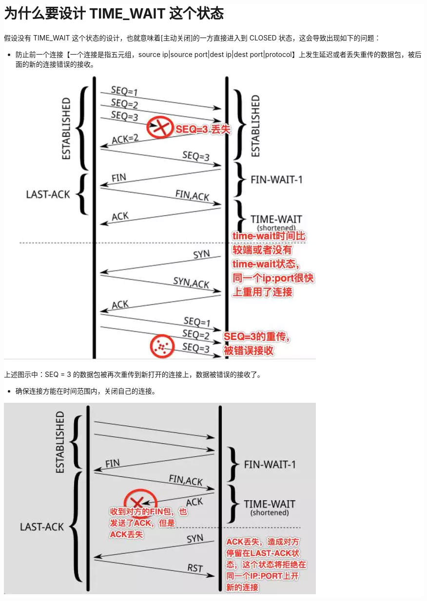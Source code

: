 # 为什么要设计 TIME_WAIT 这个状态

假设没有 TIME_WAIT 这个状态的设计，也就意味着[主动关闭]的一方直接进入到 CLOSED 状态，这会导致出现如下的问题：

* 防止前一个连接【一个连接是指五元组，source ip|source port|dest ip|dest port|protocol】上发生延迟或者丢失重传的数据包，被后面的新的连接错误的接收。

![why-time-wait-1](../../../assets/tcp%E7%8A%B6%E6%80%81TIME_WAIT_%E7%94%A8%E6%88%B7%E5%B1%82%E9%9D%A2/why-time-wait-1.png)

上述图示中：SEQ = 3 的数据包被再次重传到新打开的连接上，数据被错误的接收了。

* 确保连接方能在时间范围内，关闭自己的连接。

![why-time-wait-2](../../../assets/tcp%E7%8A%B6%E6%80%81TIME_WAIT_%E7%94%A8%E6%88%B7%E5%B1%82%E9%9D%A2/why-time-wait-2.png)
